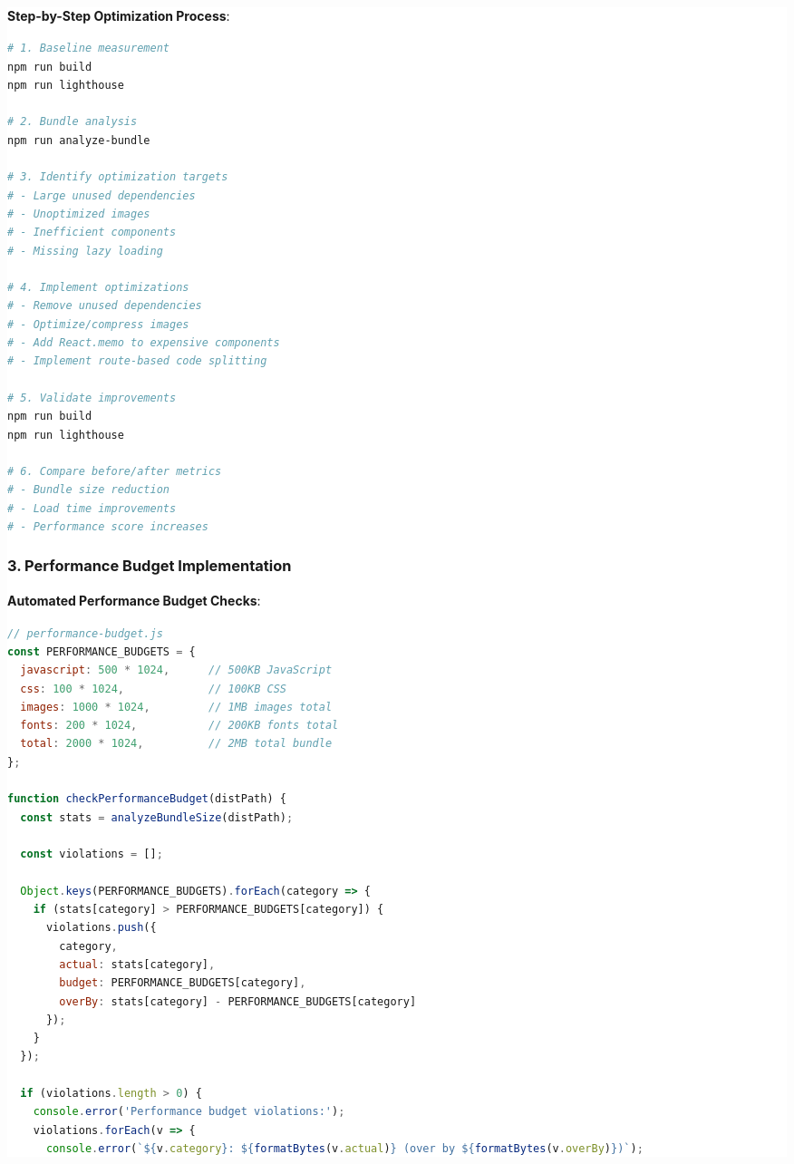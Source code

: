 **Step-by-Step Optimization Process**:
```bash
# 1. Baseline measurement
npm run build
npm run lighthouse

# 2. Bundle analysis
npm run analyze-bundle

# 3. Identify optimization targets
# - Large unused dependencies
# - Unoptimized images
# - Inefficient components
# - Missing lazy loading

# 4. Implement optimizations
# - Remove unused dependencies
# - Optimize/compress images  
# - Add React.memo to expensive components
# - Implement route-based code splitting

# 5. Validate improvements
npm run build
npm run lighthouse

# 6. Compare before/after metrics
# - Bundle size reduction
# - Load time improvements
# - Performance score increases
```

### 3. Performance Budget Implementation

**Automated Performance Budget Checks**:
```javascript
// performance-budget.js
const PERFORMANCE_BUDGETS = {
  javascript: 500 * 1024,      // 500KB JavaScript
  css: 100 * 1024,             // 100KB CSS  
  images: 1000 * 1024,         // 1MB images total
  fonts: 200 * 1024,           // 200KB fonts total
  total: 2000 * 1024,          // 2MB total bundle
};

function checkPerformanceBudget(distPath) {
  const stats = analyzeBundleSize(distPath);
  
  const violations = [];
  
  Object.keys(PERFORMANCE_BUDGETS).forEach(category => {
    if (stats[category] > PERFORMANCE_BUDGETS[category]) {
      violations.push({
        category,
        actual: stats[category],
        budget: PERFORMANCE_BUDGETS[category],
        overBy: stats[category] - PERFORMANCE_BUDGETS[category]
      });
    }
  });
  
  if (violations.length > 0) {
    console.error('Performance budget violations:');
    violations.forEach(v => {
      console.error(`${v.category}: ${formatBytes(v.actual)} (over by ${formatBytes(v.overBy)})`);
```